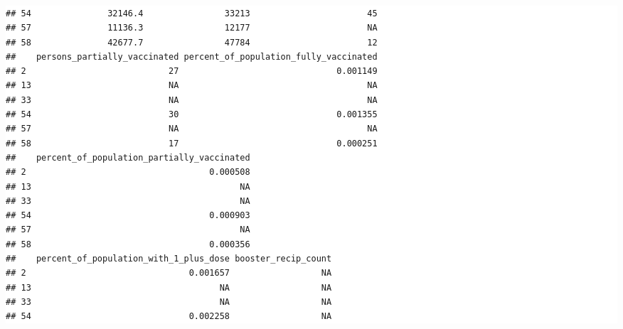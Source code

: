     ## 54               32146.4                33213                       45
    ## 57               11136.3                12177                       NA
    ## 58               42677.7                47784                       12
    ##    persons_partially_vaccinated percent_of_population_fully_vaccinated
    ## 2                            27                               0.001149
    ## 13                           NA                                     NA
    ## 33                           NA                                     NA
    ## 54                           30                               0.001355
    ## 57                           NA                                     NA
    ## 58                           17                               0.000251
    ##    percent_of_population_partially_vaccinated
    ## 2                                    0.000508
    ## 13                                         NA
    ## 33                                         NA
    ## 54                                   0.000903
    ## 57                                         NA
    ## 58                                   0.000356
    ##    percent_of_population_with_1_plus_dose booster_recip_count
    ## 2                                0.001657                  NA
    ## 13                                     NA                  NA
    ## 33                                     NA                  NA
    ## 54                               0.002258                  NA